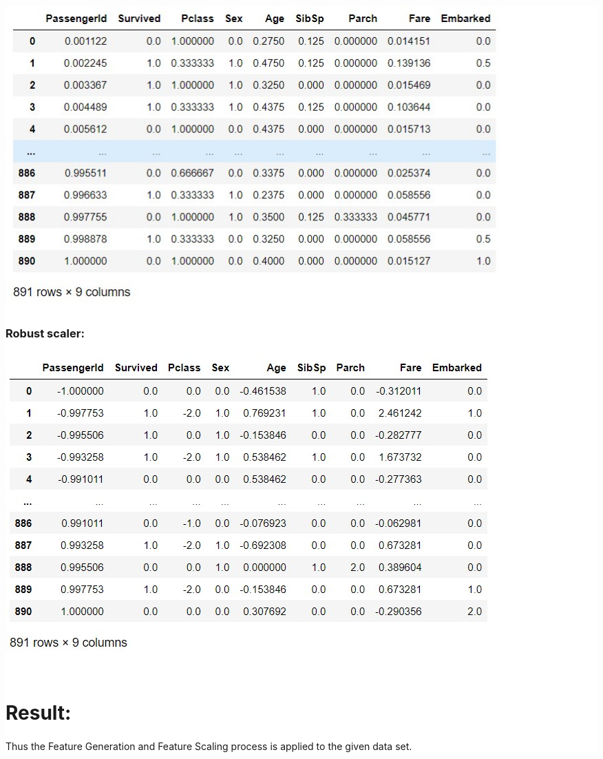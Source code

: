 ![](./to8.jpg)

### Robust scaler:
![](./to9.jpg)

# Result:
Thus the Feature Generation and Feature Scaling process is applied to the given data set.